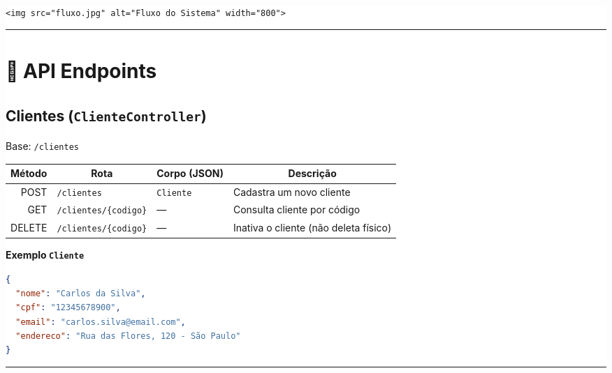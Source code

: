    <img src="fluxo.jpg" alt="Fluxo do Sistema" width="800">
</p>

---

# 📡 API Endpoints

## Clientes (`ClienteController`)
Base: `/clientes`

| Método | Rota | Corpo (JSON) | Descrição |
|-------:|------|--------------|-----------|
| POST | `/clientes` | `Cliente` | Cadastra um novo cliente |
| GET | `/clientes/{codigo}` | — | Consulta cliente por código |
| DELETE | `/clientes/{codigo}` | — | Inativa o cliente (não deleta físico) |

**Exemplo `Cliente`**
```json
{
  "nome": "Carlos da Silva",
  "cpf": "12345678900",
  "email": "carlos.silva@email.com",
  "endereco": "Rua das Flores, 120 - São Paulo"
}
```

---